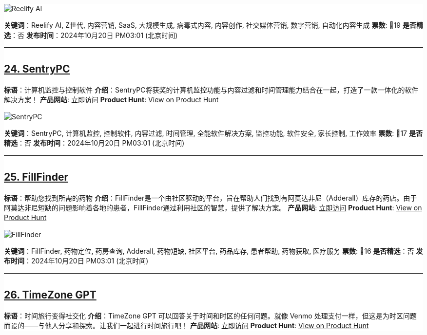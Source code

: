 ![Reelify AI](https://ph-files.imgix.net/29f403d8-bc0c-4cfb-9ce9-d86bdc495904.png?auto=format&fit=crop&frame=1&h=512&w=1024)

**关键词**：Reelify AI, Z世代, 内容营销, SaaS, 大规模生成, 病毒式内容, 内容创作, 社交媒体营销, 数字营销, 自动化内容生成
**票数**: 🔺19
**是否精选**：否
**发布时间**：2024年10月20日 PM03:01 (北京时间)

---

## [24. SentryPC](https://www.producthunt.com/posts/sentrypc?utm_campaign=producthunt-api&utm_medium=api-v2&utm_source=Application%3A+My_PH_APP+%28ID%3A+138680%29)
**标语**：计算机监控与控制软件
**介绍**：SentryPC将获奖的计算机监控功能与内容过滤和时间管理能力结合在一起，打造了一款一体化的软件解决方案！
**产品网站**: [立即访问](https://www.producthunt.com/r/6Q44GHDPX4FKLL?utm_campaign=producthunt-api&utm_medium=api-v2&utm_source=Application%3A+My_PH_APP+%28ID%3A+138680%29)
**Product Hunt**: [View on Product Hunt](https://www.producthunt.com/posts/sentrypc?utm_campaign=producthunt-api&utm_medium=api-v2&utm_source=Application%3A+My_PH_APP+%28ID%3A+138680%29)

![SentryPC](https://ph-files.imgix.net/37aceb26-9f4f-4554-b97c-6f8326b3499b.jpeg?auto=format&fit=crop&frame=1&h=512&w=1024)

**关键词**：SentryPC, 计算机监控, 控制软件, 内容过滤, 时间管理, 全能软件解决方案, 监控功能, 软件安全, 家长控制, 工作效率
**票数**: 🔺17
**是否精选**：否
**发布时间**：2024年10月20日 PM03:01 (北京时间)

---

## [25. FillFinder](https://www.producthunt.com/posts/fillfinder?utm_campaign=producthunt-api&utm_medium=api-v2&utm_source=Application%3A+My_PH_APP+%28ID%3A+138680%29)
**标语**：帮助您找到所需的药物
**介绍**：FillFinder是一个由社区驱动的平台，旨在帮助人们找到有阿莫达非尼（Adderall）库存的药店。由于阿莫达非尼短缺的问题影响着各地的患者，FillFinder通过利用社区的智慧，提供了解决方案。
**产品网站**: [立即访问](https://www.producthunt.com/r/OC3CV3VKPSQRUY?utm_campaign=producthunt-api&utm_medium=api-v2&utm_source=Application%3A+My_PH_APP+%28ID%3A+138680%29)
**Product Hunt**: [View on Product Hunt](https://www.producthunt.com/posts/fillfinder?utm_campaign=producthunt-api&utm_medium=api-v2&utm_source=Application%3A+My_PH_APP+%28ID%3A+138680%29)

![FillFinder](https://ph-files.imgix.net/9457e72d-460f-43d5-857f-2862e47fcab1.png?auto=format&fit=crop&frame=1&h=512&w=1024)

**关键词**：FillFinder, 药物定位, 药房查询, Adderall, 药物短缺, 社区平台, 药品库存, 患者帮助, 药物获取, 医疗服务
**票数**: 🔺16
**是否精选**：否
**发布时间**：2024年10月20日 PM03:01 (北京时间)

---

## [26. TimeZone GPT](https://www.producthunt.com/posts/timezone-gpt?utm_campaign=producthunt-api&utm_medium=api-v2&utm_source=Application%3A+My_PH_APP+%28ID%3A+138680%29)
**标语**：时间旅行变得社交化
**介绍**：TimeZone GPT 可以回答关于时间和时区的任何问题。就像 Venmo 处理支付一样，但这是为时区问题而设的——与他人分享和探索。让我们一起进行时间旅行吧！
**产品网站**: [立即访问](https://www.producthunt.com/r/E4X2MARKESYXZT?utm_campaign=producthunt-api&utm_medium=api-v2&utm_source=Application%3A+My_PH_APP+%28ID%3A+138680%29)
**Product Hunt**: [View on Product Hunt](https://www.producthunt.com/posts/timezone-gpt?utm_campaign=producthunt-api&utm_medium=api-v2&utm_source=Application%3A+My_PH_APP+%28ID%3A+138680%29)
